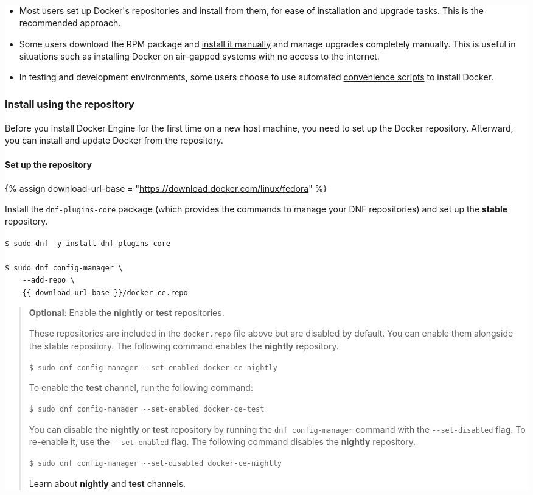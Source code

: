 - Most users
  [set up Docker's repositories](#install-using-the-repository) and install
  from them, for ease of installation and upgrade tasks. This is the
  recommended approach.

- Some users download the RPM package and
  [install it manually](#install-from-a-package) and manage
  upgrades completely manually. This is useful in situations such as installing
  Docker on air-gapped systems with no access to the internet.

- In testing and development environments, some users choose to use automated
  [convenience scripts](#install-using-the-convenience-script) to install Docker.

### Install using the repository

Before you install Docker Engine for the first time on a new host machine, you need
to set up the Docker repository. Afterward, you can install and update Docker
from the repository.

#### Set up the repository

{% assign download-url-base = "https://download.docker.com/linux/fedora" %}

Install the `dnf-plugins-core` package (which provides the commands to manage
your DNF repositories) and set up the **stable** repository.

```console
$ sudo dnf -y install dnf-plugins-core

$ sudo dnf config-manager \
    --add-repo \
    {{ download-url-base }}/docker-ce.repo
```

> **Optional**: Enable the **nightly** or **test** repositories.
>
> These repositories are included in the `docker.repo` file above but are disabled
> by default. You can enable them alongside the stable repository.  The following
> command enables the **nightly** repository.
>
> ```console
> $ sudo dnf config-manager --set-enabled docker-ce-nightly
> ```
>
> To enable the **test** channel, run the following command:
>
> ```console
> $ sudo dnf config-manager --set-enabled docker-ce-test
> ```
>
> You can disable the **nightly** or **test** repository by running the
> `dnf config-manager` command with the `--set-disabled` flag. To re-enable it,
> use the `--set-enabled` flag. The following command disables the **nightly**
> repository.
>
> ```console
> $ sudo dnf config-manager --set-disabled docker-ce-nightly
> ```
>
> [Learn about **nightly** and **test** channels](index.md).
